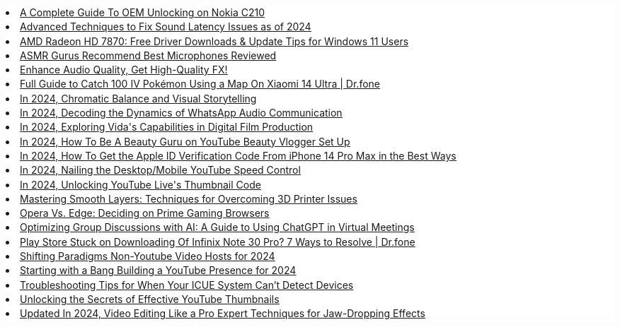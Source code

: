 <li><a href="https://easy-unlock-android.techidaily.com/a-complete-guide-to-oem-unlocking-on-nokia-c210-by-drfone-android/"><u>A Complete Guide To OEM Unlocking on Nokia C210</u></a></li>
<li><a href="https://sound-issues.techidaily.com/advanced-techniques-to-fix-sound-latency-issues-as-of-2024/"><u>Advanced Techniques to Fix Sound Latency Issues as of 2024</u></a></li>
<li><a href="https://hardware-updates.techidaily.com/amd-radeon-hd-7870-free-driver-downloads-and-update-tips-for-windows-11-users/"><u>AMD Radeon HD 7870: Free Driver Downloads & Update Tips for Windows 11 Users</u></a></li>
<li><a href="https://youtube-tips.techidaily.com/gurus-recommend-best-microphones-reviewed/"><u>ASMR Gurus Recommend  Best Microphones Reviewed</u></a></li>
<li><a href="https://youtube-tips.techidaily.com/ce-audio-quality-get-high-quality-fx/"><u>Enhance Audio Quality, Get High-Quality FX!</u></a></li>
<li><a href="https://android-pokemon-go.techidaily.com/full-guide-to-catch-100-iv-pokemon-using-a-map-on-xiaomi-14-ultra-drfone-by-drfone-virtual-android/"><u>Full Guide to Catch 100 IV Pokémon Using a Map On Xiaomi 14 Ultra | Dr.fone</u></a></li>
<li><a href="https://fox-helps.techidaily.com/in-2024-chromatic-balance-and-visual-storytelling/"><u>In 2024, Chromatic Balance and Visual Storytelling</u></a></li>
<li><a href="https://fox-blue.techidaily.com/in-2024-decoding-the-dynamics-of-whatsapp-audio-communication/"><u>In 2024, Decoding the Dynamics of WhatsApp Audio Communication</u></a></li>
<li><a href="https://some-techniques.techidaily.com/in-2024-exploring-vidas-capabilities-in-digital-film-production/"><u>In 2024, Exploring Vida's Capabilities in Digital Film Production</u></a></li>
<li><a href="https://youtube-tips.techidaily.com/24-how-to-be-a-beauty-guru-on-youtube-beauty-vlogger-set-up/"><u>In 2024, How To Be A Beauty Guru on YouTube  Beauty Vlogger Set Up</u></a></li>
<li><a href="https://apple-account.techidaily.com/in-2024-how-to-get-the-apple-id-verification-code-from-iphone-14-pro-max-in-the-best-ways-by-drfone-ios/"><u>In 2024, How To Get the Apple ID Verification Code From iPhone 14 Pro Max in the Best Ways</u></a></li>
<li><a href="https://youtube-tips.techidaily.com/24-nailing-the-desktopmobile-youtube-speed-control/"><u>In 2024, Nailing the Desktop/Mobile YouTube Speed Control</u></a></li>
<li><a href="https://youtube-tips.techidaily.com/24-unlocking-youtube-lives-thumbnail-code/"><u>In 2024, Unlocking YouTube Live's Thumbnail Code</u></a></li>
<li><a href="https://hardware-tips.techidaily.com/mastering-smooth-layers-techniques-for-overcoming-3d-printer-issues/"><u>Mastering Smooth Layers: Techniques for Overcoming 3D Printer Issues</u></a></li>
<li><a href="https://games-able.techidaily.com/opera-vs-edge-deciding-on-prime-gaming-browsers/"><u>Opera Vs. Edge: Deciding on Prime Gaming Browsers</u></a></li>
<li><a href="https://tech-revival.techidaily.com/optimizing-group-discussions-with-ai-a-guide-to-using-chatgpt-in-virtual-meetings/"><u>Optimizing Group Discussions with AI: A Guide to Using ChatGPT in Virtual Meetings</u></a></li>
<li><a href="https://fix-guide.techidaily.com/play-store-stuck-on-downloading-of-infinix-note-30-pro-7-ways-to-resolve-drfone-by-drfone-fix-android-problems-fix-android-problems/"><u>Play Store Stuck on Downloading Of Infinix Note 30 Pro? 7 Ways to Resolve | Dr.fone</u></a></li>
<li><a href="https://facebook-record-videos.techidaily.com/shifting-paradigms-non-youtube-video-hosts-for-2024/"><u>Shifting Paradigms  Non-Youtube Video Hosts for 2024</u></a></li>
<li><a href="https://youtube-tips.techidaily.com/ing-with-a-bang-building-a-youtube-presence-for-2024/"><u>Starting with a Bang  Building a YouTube Presence for 2024</u></a></li>
<li><a href="https://common-error.techidaily.com/troubleshooting-tips-for-when-your-icue-system-cant-detect-devices/"><u>Troubleshooting Tips for When Your ICUE System Can’t Detect Devices</u></a></li>
<li><a href="https://youtube-lab.techidaily.com/king-the-secrets-of-effective-youtube-thumbnails/"><u>Unlocking the Secrets of Effective YouTube Thumbnails</u></a></li>
<li><a href="https://ai-driven-video-production.techidaily.com/updated-in-2024-video-editing-like-a-pro-expert-techniques-for-jaw-dropping-effects/"><u>Updated In 2024, Video Editing Like a Pro Expert Techniques for Jaw-Dropping Effects</u></a></li>
</ul></div>
